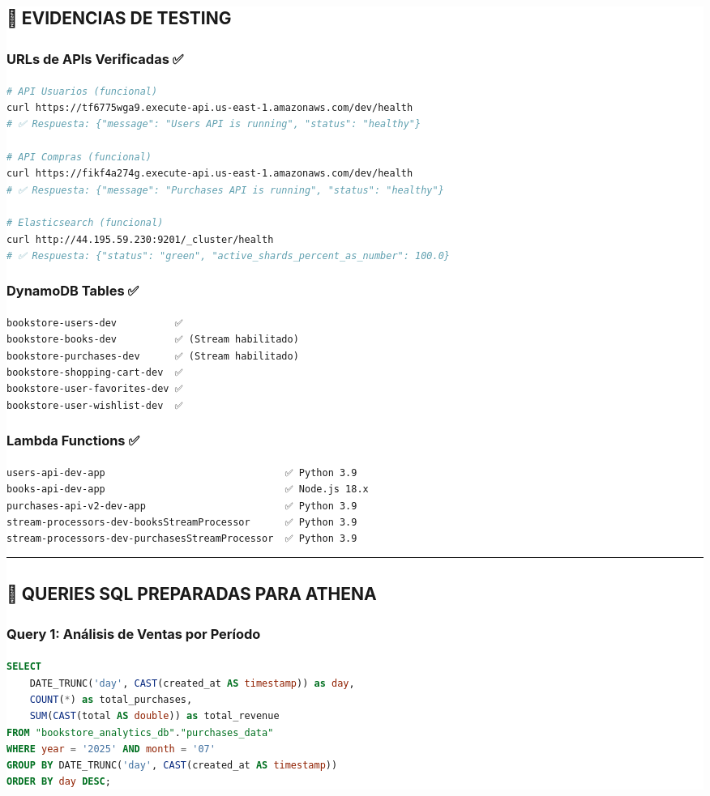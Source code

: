 
## 🧪 EVIDENCIAS DE TESTING

### URLs de APIs Verificadas ✅

```bash
# API Usuarios (funcional)
curl https://tf6775wga9.execute-api.us-east-1.amazonaws.com/dev/health
# ✅ Respuesta: {"message": "Users API is running", "status": "healthy"}

# API Compras (funcional)
curl https://fikf4a274g.execute-api.us-east-1.amazonaws.com/dev/health
# ✅ Respuesta: {"message": "Purchases API is running", "status": "healthy"}

# Elasticsearch (funcional)
curl http://44.195.59.230:9201/_cluster/health
# ✅ Respuesta: {"status": "green", "active_shards_percent_as_number": 100.0}
```

### DynamoDB Tables ✅

```
bookstore-users-dev          ✅
bookstore-books-dev          ✅ (Stream habilitado)
bookstore-purchases-dev      ✅ (Stream habilitado)
bookstore-shopping-cart-dev  ✅
bookstore-user-favorites-dev ✅
bookstore-user-wishlist-dev  ✅
```

### Lambda Functions ✅

```
users-api-dev-app                               ✅ Python 3.9
books-api-dev-app                               ✅ Node.js 18.x
purchases-api-v2-dev-app                        ✅ Python 3.9
stream-processors-dev-booksStreamProcessor      ✅ Python 3.9
stream-processors-dev-purchasesStreamProcessor  ✅ Python 3.9
```

---

## 📝 QUERIES SQL PREPARADAS PARA ATHENA

### Query 1: Análisis de Ventas por Período

```sql
SELECT
    DATE_TRUNC('day', CAST(created_at AS timestamp)) as day,
    COUNT(*) as total_purchases,
    SUM(CAST(total AS double)) as total_revenue
FROM "bookstore_analytics_db"."purchases_data"
WHERE year = '2025' AND month = '07'
GROUP BY DATE_TRUNC('day', CAST(created_at AS timestamp))
ORDER BY day DESC;
```
